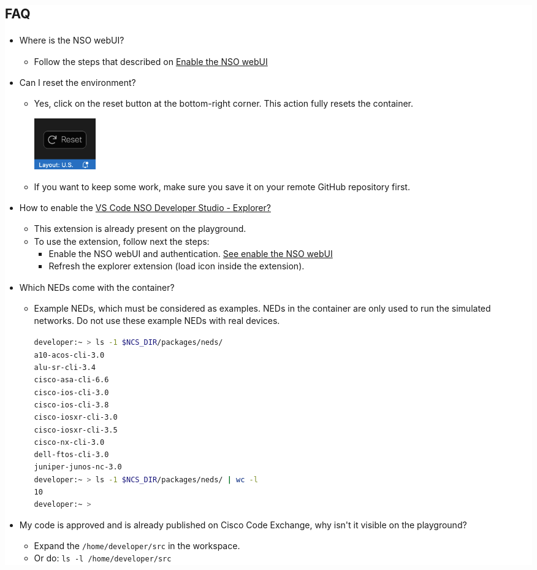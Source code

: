 ## FAQ

- Where is the NSO webUI?

  - Follow the steps that described on [Enable the NSO webUI](webui/README.md)

- Can I reset the environment?

  - Yes, click on the reset button at the bottom-right corner. This action fully resets the container.

      <img src="img/reset_button.png" width="100px" height="auto" alt="reset webUI">

  - If you want to keep some work, make sure you save it on your remote GitHub repository first.

- How to enable the [VS Code NSO Developer Studio - Explorer?](https://marketplace.visualstudio.com/items?itemName=CiscoCrossworkNSO.nso-explorer)

  - This extension is already present on the playground.
  - To use the extension, follow next the steps:
    - Enable the NSO webUI and authentication. [See enable the NSO webUI](webui/README.md)
    - Refresh the explorer extension (load icon inside the extension).

- Which NEDs come with the container?

  - Example NEDs, which must be considered as examples. NEDs in the container are only used to run the simulated networks. Do not use these example NEDs with real devices.

    ```bash
    developer:~ > ls -1 $NCS_DIR/packages/neds/
    a10-acos-cli-3.0
    alu-sr-cli-3.4
    cisco-asa-cli-6.6
    cisco-ios-cli-3.0
    cisco-ios-cli-3.8
    cisco-iosxr-cli-3.0
    cisco-iosxr-cli-3.5
    cisco-nx-cli-3.0
    dell-ftos-cli-3.0
    juniper-junos-nc-3.0
    developer:~ > ls -1 $NCS_DIR/packages/neds/ | wc -l
    10
    developer:~ >
    ```

- My code is approved and is already published on Cisco Code Exchange, why isn't it visible on the playground?
  - Expand the `/home/developer/src` in the workspace.
  - Or do: `ls -l /home/developer/src`
